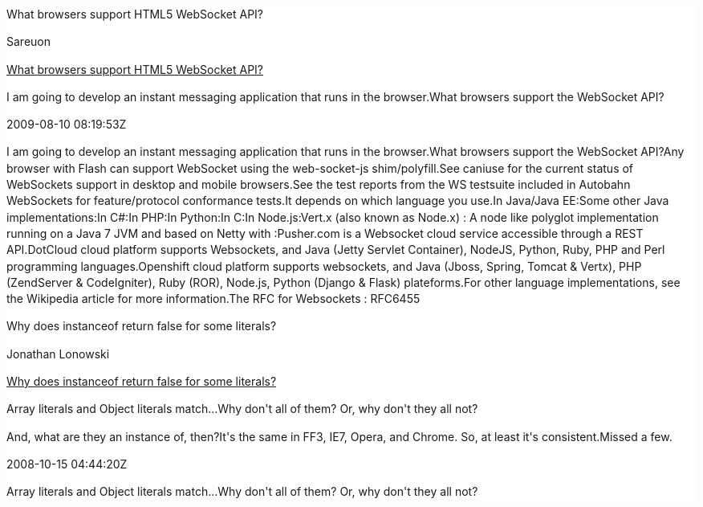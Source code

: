 What browsers support HTML5 WebSocket API?

Sareuon

[What browsers support HTML5 WebSocket API?](https://stackoverflow.com/questions/1253683/what-browsers-support-html5-websocket-api)

I am going to develop an instant messaging application that runs in the browser.What browsers support the WebSocket API?

2009-08-10 08:19:53Z

I am going to develop an instant messaging application that runs in the browser.What browsers support the WebSocket API?Any browser with Flash can support WebSocket using the web-socket-js shim/polyfill.See caniuse for the current status of WebSockets support in desktop and mobile browsers.See the test reports from the WS testsuite included in Autobahn WebSockets for feature/protocol conformance tests.It depends on which language you use.In Java/Java EE:Some other Java implementations:In C#:In PHP:In Python:In C:In Node.js:Vert.x (also known as Node.x) : A node like polyglot implementation running on a Java 7 JVM and based on Netty with :Pusher.com is a Websocket cloud service accessible through a REST API.DotCloud cloud platform supports Websockets, and Java (Jetty Servlet Container), NodeJS, Python, Ruby, PHP and Perl programming languages.Openshift cloud platform supports websockets, and Java (Jboss, Spring, Tomcat & Vertx), PHP (ZendServer & CodeIgniter), Ruby (ROR), Node.js, Python (Django & Flask) plateforms.For other language implementations, see the Wikipedia article for more information.The RFC for Websockets : RFC6455

Why does instanceof return false for some literals?

Jonathan Lonowski

[Why does instanceof return false for some literals?](https://stackoverflow.com/questions/203739/why-does-instanceof-return-false-for-some-literals)

Array literals and Object literals match...Why don't all of them? Or, why don't they all not?

And, what are they an instance of, then?It's the same in FF3, IE7, Opera, and Chrome. So, at least it's consistent.Missed a few.

2008-10-15 04:44:20Z

Array literals and Object literals match...Why don't all of them? Or, why don't they all not?
